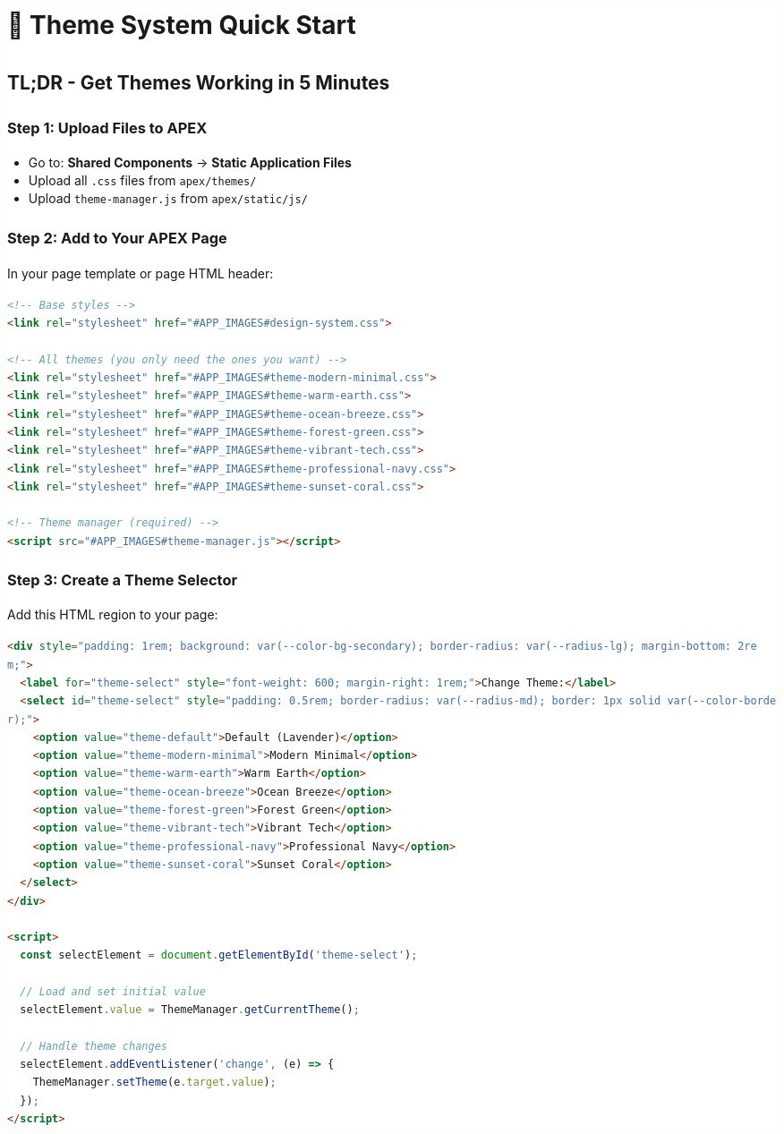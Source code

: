 # 🚀 Theme System Quick Start

## TL;DR - Get Themes Working in 5 Minutes

### **Step 1: Upload Files to APEX**
- Go to: **Shared Components** → **Static Application Files**
- Upload all `.css` files from `apex/themes/`
- Upload `theme-manager.js` from `apex/static/js/`

### **Step 2: Add to Your APEX Page**
In your page template or page HTML header:

```html
<!-- Base styles -->
<link rel="stylesheet" href="#APP_IMAGES#design-system.css">

<!-- All themes (you only need the ones you want) -->
<link rel="stylesheet" href="#APP_IMAGES#theme-modern-minimal.css">
<link rel="stylesheet" href="#APP_IMAGES#theme-warm-earth.css">
<link rel="stylesheet" href="#APP_IMAGES#theme-ocean-breeze.css">
<link rel="stylesheet" href="#APP_IMAGES#theme-forest-green.css">
<link rel="stylesheet" href="#APP_IMAGES#theme-vibrant-tech.css">
<link rel="stylesheet" href="#APP_IMAGES#theme-professional-navy.css">
<link rel="stylesheet" href="#APP_IMAGES#theme-sunset-coral.css">

<!-- Theme manager (required) -->
<script src="#APP_IMAGES#theme-manager.js"></script>
```

### **Step 3: Create a Theme Selector**
Add this HTML region to your page:

```html
<div style="padding: 1rem; background: var(--color-bg-secondary); border-radius: var(--radius-lg); margin-bottom: 2rem;">
  <label for="theme-select" style="font-weight: 600; margin-right: 1rem;">Change Theme:</label>
  <select id="theme-select" style="padding: 0.5rem; border-radius: var(--radius-md); border: 1px solid var(--color-border);">
    <option value="theme-default">Default (Lavender)</option>
    <option value="theme-modern-minimal">Modern Minimal</option>
    <option value="theme-warm-earth">Warm Earth</option>
    <option value="theme-ocean-breeze">Ocean Breeze</option>
    <option value="theme-forest-green">Forest Green</option>
    <option value="theme-vibrant-tech">Vibrant Tech</option>
    <option value="theme-professional-navy">Professional Navy</option>
    <option value="theme-sunset-coral">Sunset Coral</option>
  </select>
</div>

<script>
  const selectElement = document.getElementById('theme-select');
  
  // Load and set initial value
  selectElement.value = ThemeManager.getCurrentTheme();
  
  // Handle theme changes
  selectElement.addEventListener('change', (e) => {
    ThemeManager.setTheme(e.target.value);
  });
</script>
```
